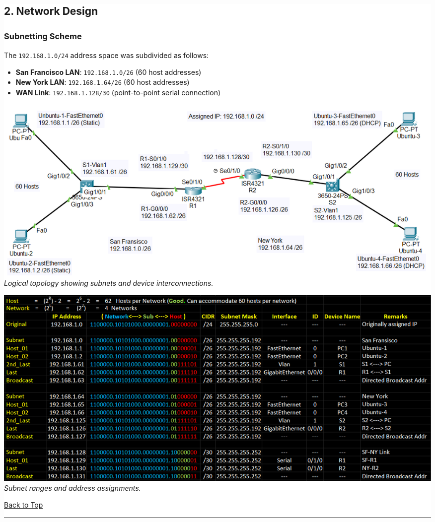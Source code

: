 ## **2. Network Design**
### **Subnetting Scheme**
The `192.168.1.0/24` address space was subdivided as follows:
- **San Francisco LAN**: `192.168.1.0/26` (60 host addresses)
- **New York LAN**: `192.168.1.64/26` (60 host addresses)
- **WAN Link**: `192.168.1.128/30` (point-to-point serial connection)

![Network Topology](screenshot/network-topology.png)  
*Logical topology showing subnets and device interconnections.*

![Subnet Allocation Table](screenshot/subnetting-table.png)  
*Subnet ranges and address assignments.*

[Back to Top](#top)

---